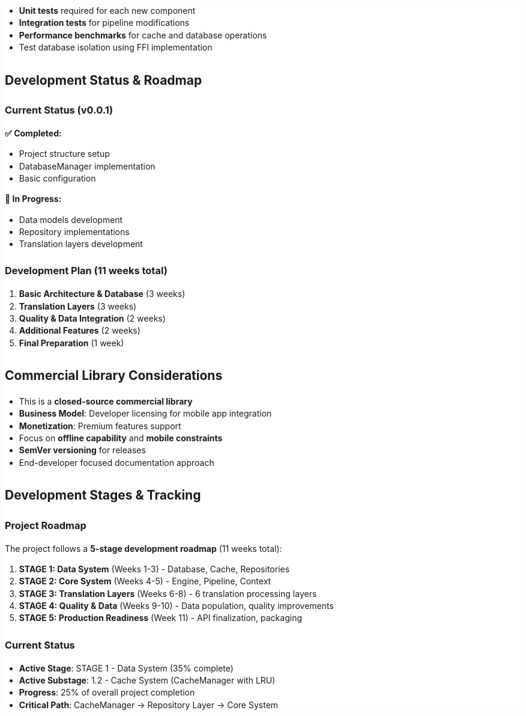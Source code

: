 - **Unit tests** required for each new component
- **Integration tests** for pipeline modifications  
- **Performance benchmarks** for cache and database operations
- Test database isolation using FFI implementation

## Development Status & Roadmap

### Current Status (v0.0.1)
**✅ Completed:**
- Project structure setup
- DatabaseManager implementation
- Basic configuration

**🔄 In Progress:**
- Data models development
- Repository implementations
- Translation layers development

### Development Plan (11 weeks total)
1. **Basic Architecture & Database** (3 weeks)
2. **Translation Layers** (3 weeks)
3. **Quality & Data Integration** (2 weeks)
4. **Additional Features** (2 weeks)
5. **Final Preparation** (1 week)

## Commercial Library Considerations

- This is a **closed-source commercial library**
- **Business Model**: Developer licensing for mobile app integration
- **Monetization**: Premium features support
- Focus on **offline capability** and **mobile constraints**
- **SemVer versioning** for releases
- End-developer focused documentation approach

## Development Stages & Tracking

### **Project Roadmap**
The project follows a **5-stage development roadmap** (11 weeks total):

1. **STAGE 1: Data System** (Weeks 1-3) - Database, Cache, Repositories
2. **STAGE 2: Core System** (Weeks 4-5) - Engine, Pipeline, Context
3. **STAGE 3: Translation Layers** (Weeks 6-8) - 6 translation processing layers
4. **STAGE 4: Quality & Data** (Weeks 9-10) - Data population, quality improvements
5. **STAGE 5: Production Readiness** (Week 11) - API finalization, packaging

### **Current Status**
- **Active Stage**: STAGE 1 - Data System (35% complete)
- **Active Substage**: 1.2 - Cache System (CacheManager with LRU)
- **Progress**: 25% of overall project completion
- **Critical Path**: CacheManager → Repository Layer → Core System
